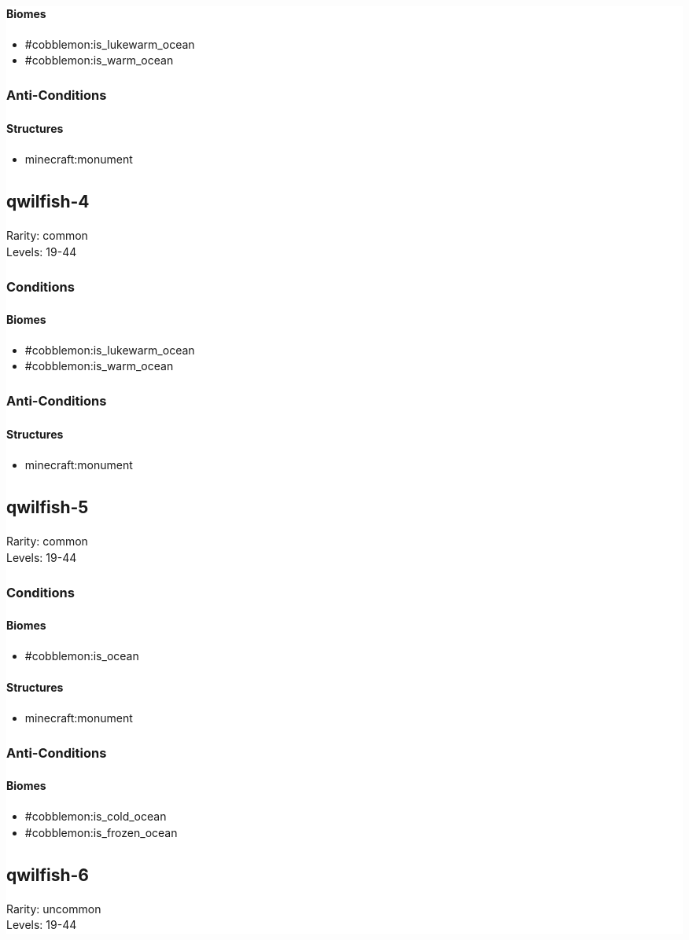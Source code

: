 #### Biomes  
  * #cobblemon:is_lukewarm_ocean
  * #cobblemon:is_warm_ocean
  
  
### Anti-Conditions  
  
#### Structures  
  * minecraft:monument
  
  
## qwilfish-4  
Rarity: common  
Levels: 19-44  
  
### Conditions  
  
#### Biomes  
  * #cobblemon:is_lukewarm_ocean
  * #cobblemon:is_warm_ocean
  
  
### Anti-Conditions  
  
#### Structures  
  * minecraft:monument
  
  
## qwilfish-5  
Rarity: common  
Levels: 19-44  
  
### Conditions  
  
#### Biomes  
  * #cobblemon:is_ocean
  
  
#### Structures  
  * minecraft:monument
  
  
### Anti-Conditions  
  
#### Biomes  
  * #cobblemon:is_cold_ocean
  * #cobblemon:is_frozen_ocean
  
  
## qwilfish-6  
Rarity: uncommon  
Levels: 19-44  
  